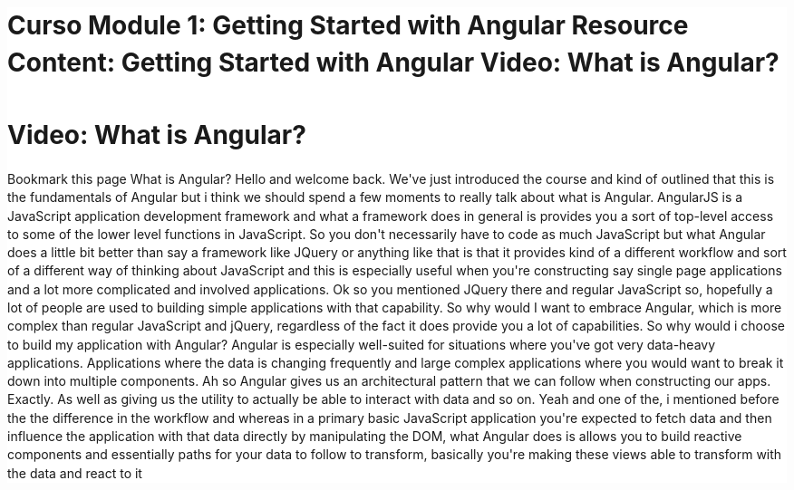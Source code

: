 # Curso   Module 1: Getting Started with Angular   Resource Content: Getting Started with Angular   Video: What is Angular?

# Video: What is Angular?
 Bookmark this page
What is Angular?
 Hello and welcome back. We've just
introduced the course and kind of outlined
that this is the fundamentals of Angular
but i think we should spend a few
moments to really talk about what is
Angular. AngularJS is a JavaScript
application development framework and
what a framework does in general is
provides you a sort of top-level access
to some of the lower level functions in
JavaScript. So you don't necessarily have
to code as much JavaScript but what
Angular does a little bit better
than say a framework like JQuery or
anything like that is that it provides
kind of a different workflow and sort of
a different way of thinking about
JavaScript and this is especially useful
when you're constructing say single page
applications and a lot more complicated
and involved applications.
Ok so you mentioned JQuery there and
regular JavaScript so, hopefully a lot
of people are used to building
simple applications with that capability.
So why would I want to embrace Angular,
which is more complex than regular
JavaScript and jQuery, regardless of the
fact it does provide you a lot of
capabilities. So why would i choose to
build my application with Angular?
Angular is especially well-suited for
situations where you've got very
data-heavy applications. Applications
where the data is changing frequently
and large complex applications where you
would want to break it down into
multiple components. Ah so Angular gives
us an architectural pattern that we can
follow when constructing our apps. Exactly. As well as
giving us the utility to actually be
able to interact with data and so on. Yeah
and one of the, i mentioned before the
the difference in the workflow and
whereas in a primary basic
JavaScript application you're expected
to fetch data and then influence the
application with that data directly by
manipulating the DOM, what Angular does
is allows you to build reactive
components and essentially paths for your
data to follow to transform, basically
you're making these views able to
transform with the data and react to it